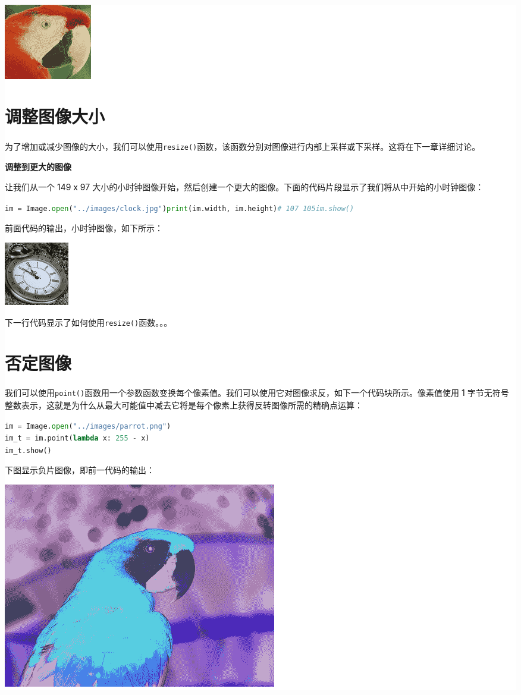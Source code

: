 ![](img/d4d1a912-4239-4c4b-9e11-00f7632daad3.png)

# 调整图像大小

为了增加或减少图像的大小，我们可以使用`resize()`函数，该函数分别对图像进行内部上采样或下采样。这将在下一章详细讨论。

**调整到更大的图像**

让我们从一个 149 x 97 大小的小时钟图像开始，然后创建一个更大的图像。下面的代码片段显示了我们将从中开始的小时钟图像：

```py
im = Image.open("../images/clock.jpg")print(im.width, im.height)# 107 105im.show()
```

前面代码的输出，小时钟图像，如下所示：

![](img/94cf1dfd-c034-49b0-b490-a3310b37353a.png)

下一行代码显示了如何使用`resize()`函数。。。

# 否定图像

我们可以使用`point()`函数用一个参数函数变换每个像素值。我们可以使用它对图像求反，如下一个代码块所示。像素值使用 1 字节无符号整数表示，这就是为什么从最大可能值中减去它将是每个像素上获得反转图像所需的精确点运算：

```py
im = Image.open("../images/parrot.png") 
im_t = im.point(lambda x: 255 - x)
im_t.show()
```

下图显示负片图像，即前一代码的输出：

![](img/7a27958a-6111-4202-ada5-38a59911eef2.png)
